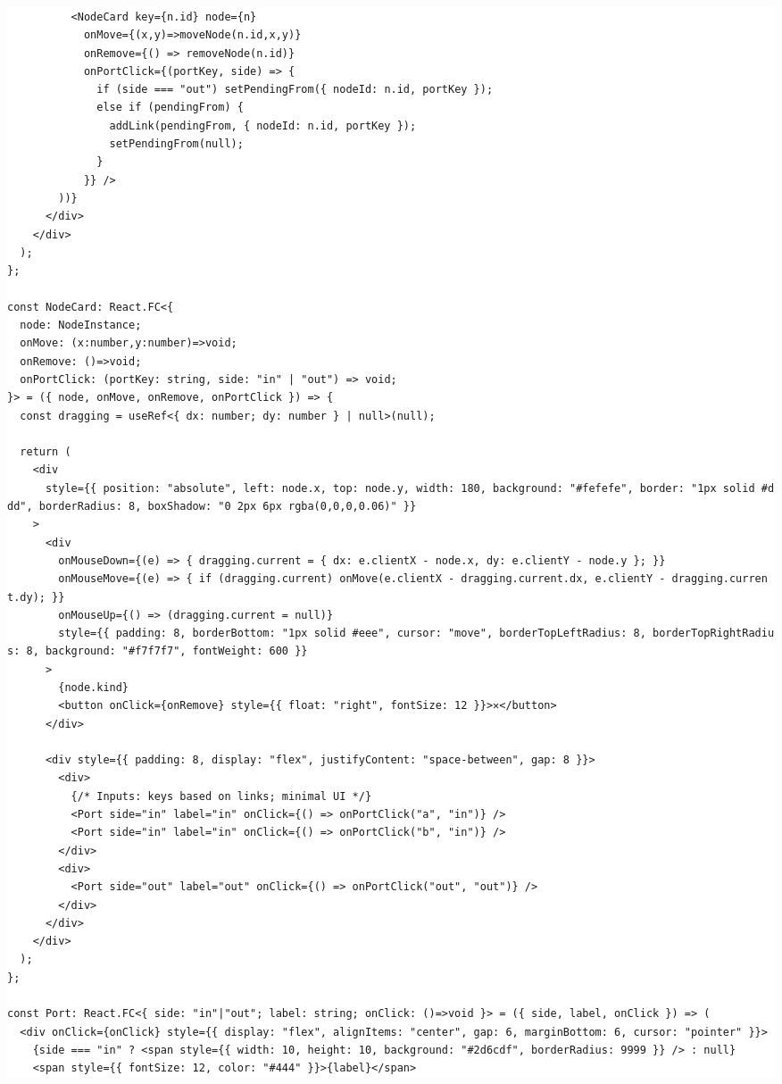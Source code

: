 ```tsx
          <NodeCard key={n.id} node={n}
            onMove={(x,y)=>moveNode(n.id,x,y)}
            onRemove={() => removeNode(n.id)}
            onPortClick={(portKey, side) => {
              if (side === "out") setPendingFrom({ nodeId: n.id, portKey });
              else if (pendingFrom) {
                addLink(pendingFrom, { nodeId: n.id, portKey });
                setPendingFrom(null);
              }
            }} />
        ))}
      </div>
    </div>
  );
};

const NodeCard: React.FC<{
  node: NodeInstance;
  onMove: (x:number,y:number)=>void;
  onRemove: ()=>void;
  onPortClick: (portKey: string, side: "in" | "out") => void;
}> = ({ node, onMove, onRemove, onPortClick }) => {
  const dragging = useRef<{ dx: number; dy: number } | null>(null);

  return (
    <div
      style={{ position: "absolute", left: node.x, top: node.y, width: 180, background: "#fefefe", border: "1px solid #ddd", borderRadius: 8, boxShadow: "0 2px 6px rgba(0,0,0,0.06)" }}
    >
      <div
        onMouseDown={(e) => { dragging.current = { dx: e.clientX - node.x, dy: e.clientY - node.y }; }}
        onMouseMove={(e) => { if (dragging.current) onMove(e.clientX - dragging.current.dx, e.clientY - dragging.current.dy); }}
        onMouseUp={() => (dragging.current = null)}
        style={{ padding: 8, borderBottom: "1px solid #eee", cursor: "move", borderTopLeftRadius: 8, borderTopRightRadius: 8, background: "#f7f7f7", fontWeight: 600 }}
      >
        {node.kind}
        <button onClick={onRemove} style={{ float: "right", fontSize: 12 }}>✕</button>
      </div>

      <div style={{ padding: 8, display: "flex", justifyContent: "space-between", gap: 8 }}>
        <div>
          {/* Inputs: keys based on links; minimal UI */}
          <Port side="in" label="in" onClick={() => onPortClick("a", "in")} />
          <Port side="in" label="in" onClick={() => onPortClick("b", "in")} />
        </div>
        <div>
          <Port side="out" label="out" onClick={() => onPortClick("out", "out")} />
        </div>
      </div>
    </div>
  );
};

const Port: React.FC<{ side: "in"|"out"; label: string; onClick: ()=>void }> = ({ side, label, onClick }) => (
  <div onClick={onClick} style={{ display: "flex", alignItems: "center", gap: 6, marginBottom: 6, cursor: "pointer" }}>
    {side === "in" ? <span style={{ width: 10, height: 10, background: "#2d6cdf", borderRadius: 9999 }} /> : null}
    <span style={{ fontSize: 12, color: "#444" }}>{label}</span>
```